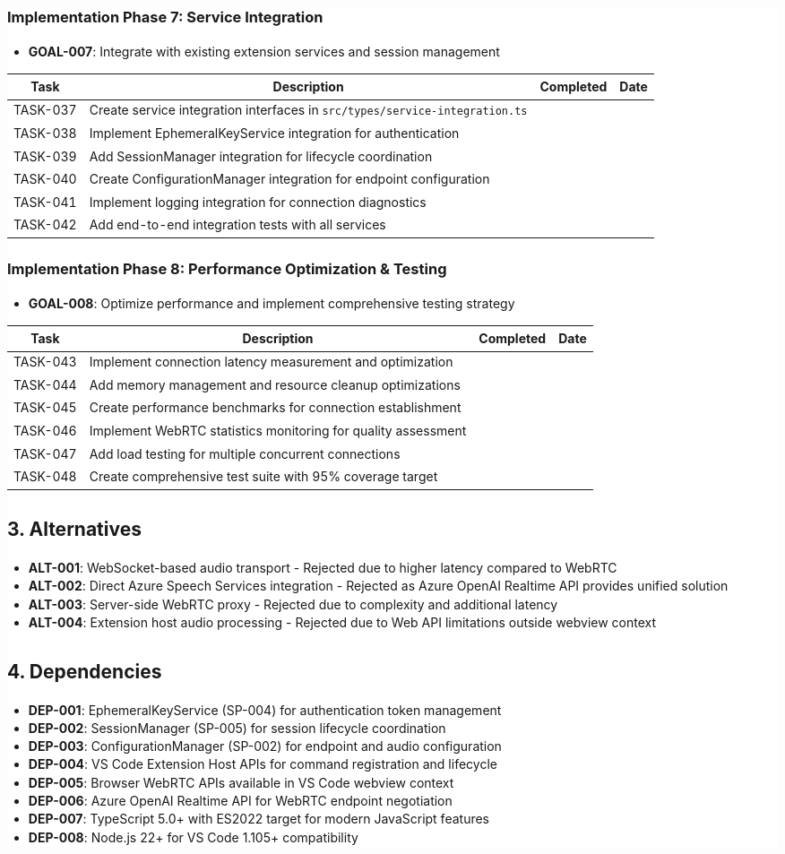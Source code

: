 ### Implementation Phase 7: Service Integration

- **GOAL-007**: Integrate with existing extension services and session management

| Task | Description | Completed | Date |
|------|-------------|-----------|------|
| TASK-037 | Create service integration interfaces in `src/types/service-integration.ts` | | |
| TASK-038 | Implement EphemeralKeyService integration for authentication | | |
| TASK-039 | Add SessionManager integration for lifecycle coordination | | |
| TASK-040 | Create ConfigurationManager integration for endpoint configuration | | |
| TASK-041 | Implement logging integration for connection diagnostics | | |
| TASK-042 | Add end-to-end integration tests with all services | | |

### Implementation Phase 8: Performance Optimization & Testing

- **GOAL-008**: Optimize performance and implement comprehensive testing strategy

| Task | Description | Completed | Date |
|------|-------------|-----------|------|
| TASK-043 | Implement connection latency measurement and optimization | | |
| TASK-044 | Add memory management and resource cleanup optimizations | | |
| TASK-045 | Create performance benchmarks for connection establishment | | |
| TASK-046 | Implement WebRTC statistics monitoring for quality assessment | | |
| TASK-047 | Add load testing for multiple concurrent connections | | |
| TASK-048 | Create comprehensive test suite with 95% coverage target | | |

## 3. Alternatives

- **ALT-001**: WebSocket-based audio transport - Rejected due to higher latency compared to WebRTC
- **ALT-002**: Direct Azure Speech Services integration - Rejected as Azure OpenAI Realtime API provides unified solution
- **ALT-003**: Server-side WebRTC proxy - Rejected due to complexity and additional latency
- **ALT-004**: Extension host audio processing - Rejected due to Web API limitations outside webview context

## 4. Dependencies

- **DEP-001**: EphemeralKeyService (SP-004) for authentication token management
- **DEP-002**: SessionManager (SP-005) for session lifecycle coordination
- **DEP-003**: ConfigurationManager (SP-002) for endpoint and audio configuration
- **DEP-004**: VS Code Extension Host APIs for command registration and lifecycle
- **DEP-005**: Browser WebRTC APIs available in VS Code webview context
- **DEP-006**: Azure OpenAI Realtime API for WebRTC endpoint negotiation
- **DEP-007**: TypeScript 5.0+ with ES2022 target for modern JavaScript features
- **DEP-008**: Node.js 22+ for VS Code 1.105+ compatibility
